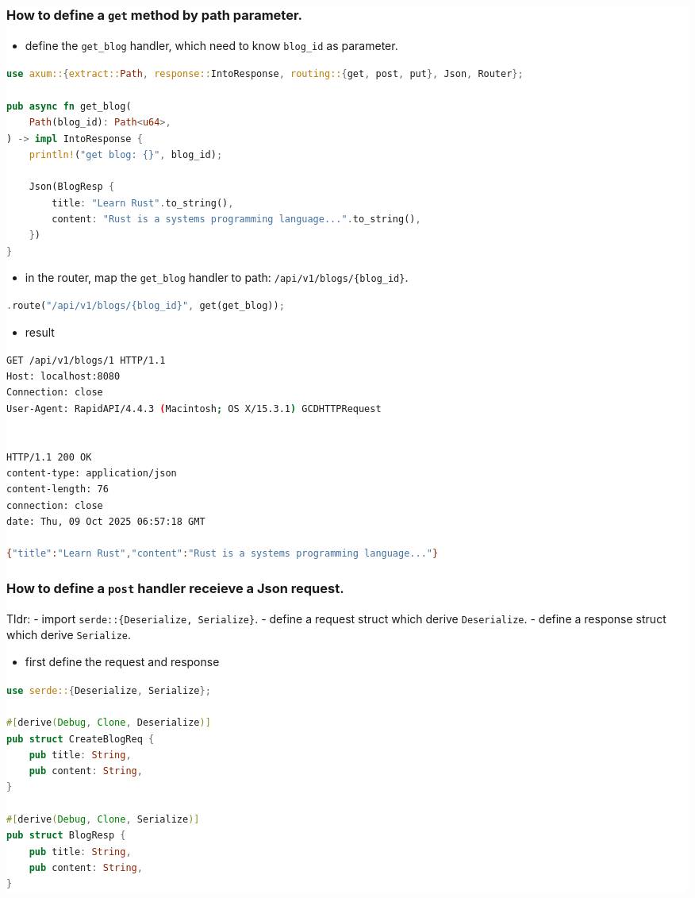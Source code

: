 ### How to define a `get` method by path parameter.

- define the `get_blog` handler, which need to know `blog_id` as parameter.

```rust
use axum::{extract::Path, response::IntoResponse, routing::{get, post, put}, Json, Router};

pub async fn get_blog(
    Path(blog_id): Path<u64>,
) -> impl IntoResponse {
    println!("get blog: {}", blog_id);

    Json(BlogResp {
        title: "Learn Rust".to_string(),
        content: "Rust is a systems programming language...".to_string(),
    })
}
```


- in the router, map the `get_blog` handler to path: `/api/v1/blogs/{blog_id}`.

```rust
.route("/api/v1/blogs/{blog_id}", get(get_blog));
```

- result

```sh
GET /api/v1/blogs/1 HTTP/1.1
Host: localhost:8080
Connection: close
User-Agent: RapidAPI/4.4.3 (Macintosh; OS X/15.3.1) GCDHTTPRequest


HTTP/1.1 200 OK
content-type: application/json
content-length: 76
connection: close
date: Thu, 09 Oct 2025 06:57:18 GMT

{"title":"Learn Rust","content":"Rust is a systems programming language..."}
```

### How to define a `post` handler receieve a Json request.

Tldr:
    - import `serde::{Deserialize, Serialize}`.
    - define a request struct which derive `Deserialize`.
    - define a response struct which derive `Serialize`.

- first define the request and response

```rust
use serde::{Deserialize, Serialize};

#[derive(Debug, Clone, Deserialize)]
pub struct CreateBlogReq {
    pub title: String,
    pub content: String,
}

#[derive(Debug, Clone, Serialize)]
pub struct BlogResp {
    pub title: String,
    pub content: String,
}
```
